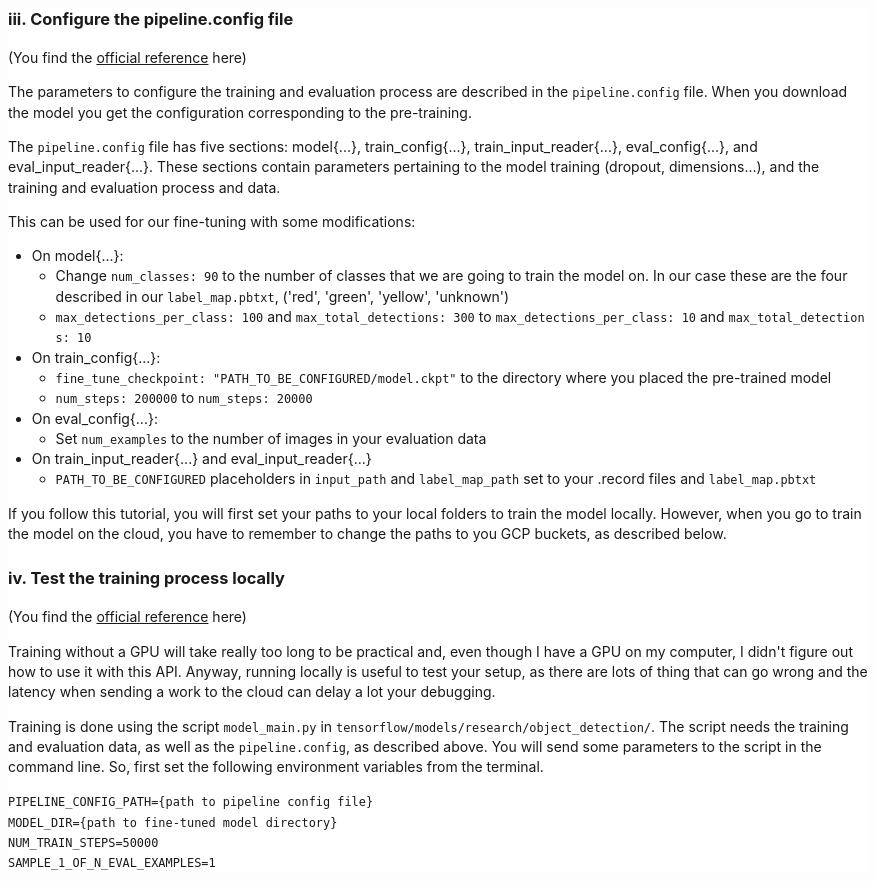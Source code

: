 ### iii. Configure the pipeline.config file

 (You find the [official reference](https://github.com/tensorflow/models/blob/master/research/object_detection/g3doc/configuring_jobs.md) here)
 
The parameters to configure the training and evaluation process are described in the `pipeline.config` file. When you download the model you get the configuration corresponding to the pre-training. 

The `pipeline.config` file has five sections: model{...}, train_config{...}, train_input_reader{...}, eval_config{...}, and eval_input_reader{...}. These sections contain parameters pertaining to the model training (dropout, dimensions...), and the training and evaluation process and data.
 
 This can be used for our fine-tuning with some modifications:
 
- On model{...}:
	- Change `num_classes: 90` to the number of classes that we are going to train the model on. In our case these are the four described in our `label_map.pbtxt`, ('red', 'green', 'yellow', 'unknown')
	- `max_detections_per_class: 100` and `max_total_detections: 300` to `max_detections_per_class: 10` and `max_total_detections: 10`
- On train_config{...}:
	- `fine_tune_checkpoint: "PATH_TO_BE_CONFIGURED/model.ckpt"` to the directory where you placed the pre-trained model
	- `num_steps: 200000` to `num_steps: 20000`
- On eval_config{...}:
	- Set `num_examples` to the number of images in your evaluation data
- On train_input_reader{...} and eval_input_reader{...}
	- `PATH_TO_BE_CONFIGURED` placeholders in `input_path` and `label_map_path` set to your .record files and `label_map.pbtxt`

If you follow this tutorial, you will first set your paths to your local folders to train the model locally. However, when you go to train the model on the cloud, you have to remember to change the paths to you GCP buckets, as described below.

### iv. Test the training process locally

 (You find the [official reference](https://github.com/tensorflow/models/blob/master/research/object_detection/g3doc/running_locally.md) here)
 
Training without a GPU will take really too long to be practical and, even though I have a GPU on my computer, I didn't figure out how to use it with this API. Anyway, running locally is useful to test your setup, as there are lots of thing that can go wrong and the latency when sending a work to the cloud can delay a lot your debugging.

Training is done using the script `model_main.py` in `tensorflow/models/research/object_detection/`. The script needs the training and evaluation data, as well as the `pipeline.config`, as described above. You will send some parameters to the script in the command line. So, first set the following environment variables from the terminal.

```
PIPELINE_CONFIG_PATH={path to pipeline config file}
MODEL_DIR={path to fine-tuned model directory}
NUM_TRAIN_STEPS=50000
SAMPLE_1_OF_N_EVAL_EXAMPLES=1
```
